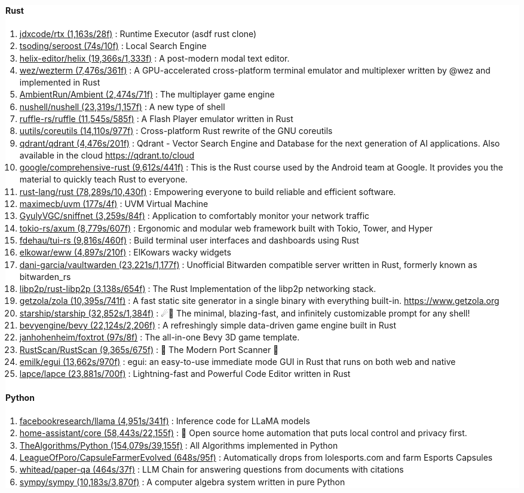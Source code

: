 #### Rust
1. [jdxcode/rtx (1,163s/28f)](https://github.com/jdxcode/rtx) : Runtime Executor (asdf rust clone)
2. [tsoding/seroost (74s/10f)](https://github.com/tsoding/seroost) : Local Search Engine
3. [helix-editor/helix (19,366s/1,333f)](https://github.com/helix-editor/helix) : A post-modern modal text editor.
4. [wez/wezterm (7,476s/361f)](https://github.com/wez/wezterm) : A GPU-accelerated cross-platform terminal emulator and multiplexer written by @wez and implemented in Rust
5. [AmbientRun/Ambient (2,474s/71f)](https://github.com/AmbientRun/Ambient) : The multiplayer game engine
6. [nushell/nushell (23,319s/1,157f)](https://github.com/nushell/nushell) : A new type of shell
7. [ruffle-rs/ruffle (11,545s/585f)](https://github.com/ruffle-rs/ruffle) : A Flash Player emulator written in Rust
8. [uutils/coreutils (14,110s/977f)](https://github.com/uutils/coreutils) : Cross-platform Rust rewrite of the GNU coreutils
9. [qdrant/qdrant (4,476s/201f)](https://github.com/qdrant/qdrant) : Qdrant - Vector Search Engine and Database for the next generation of AI applications. Also available in the cloud https://qdrant.to/cloud
10. [google/comprehensive-rust (9,612s/441f)](https://github.com/google/comprehensive-rust) : This is the Rust course used by the Android team at Google. It provides you the material to quickly teach Rust to everyone.
11. [rust-lang/rust (78,289s/10,430f)](https://github.com/rust-lang/rust) : Empowering everyone to build reliable and efficient software.
12. [maximecb/uvm (177s/4f)](https://github.com/maximecb/uvm) : UVM Virtual Machine
13. [GyulyVGC/sniffnet (3,259s/84f)](https://github.com/GyulyVGC/sniffnet) : Application to comfortably monitor your network traffic
14. [tokio-rs/axum (8,779s/607f)](https://github.com/tokio-rs/axum) : Ergonomic and modular web framework built with Tokio, Tower, and Hyper
15. [fdehau/tui-rs (9,816s/460f)](https://github.com/fdehau/tui-rs) : Build terminal user interfaces and dashboards using Rust
16. [elkowar/eww (4,897s/210f)](https://github.com/elkowar/eww) : ElKowars wacky widgets
17. [dani-garcia/vaultwarden (23,221s/1,177f)](https://github.com/dani-garcia/vaultwarden) : Unofficial Bitwarden compatible server written in Rust, formerly known as bitwarden_rs
18. [libp2p/rust-libp2p (3,138s/654f)](https://github.com/libp2p/rust-libp2p) : The Rust Implementation of the libp2p networking stack.
19. [getzola/zola (10,395s/741f)](https://github.com/getzola/zola) : A fast static site generator in a single binary with everything built-in. https://www.getzola.org
20. [starship/starship (32,852s/1,384f)](https://github.com/starship/starship) : ☄🌌️ The minimal, blazing-fast, and infinitely customizable prompt for any shell!
21. [bevyengine/bevy (22,124s/2,206f)](https://github.com/bevyengine/bevy) : A refreshingly simple data-driven game engine built in Rust
22. [janhohenheim/foxtrot (97s/8f)](https://github.com/janhohenheim/foxtrot) : The all-in-one Bevy 3D game template.
23. [RustScan/RustScan (9,365s/675f)](https://github.com/RustScan/RustScan) : 🤖 The Modern Port Scanner 🤖
24. [emilk/egui (13,662s/970f)](https://github.com/emilk/egui) : egui: an easy-to-use immediate mode GUI in Rust that runs on both web and native
25. [lapce/lapce (23,881s/700f)](https://github.com/lapce/lapce) : Lightning-fast and Powerful Code Editor written in Rust

#### Python
1. [facebookresearch/llama (4,951s/341f)](https://github.com/facebookresearch/llama) : Inference code for LLaMA models
2. [home-assistant/core (58,443s/22,155f)](https://github.com/home-assistant/core) : 🏡 Open source home automation that puts local control and privacy first.
3. [TheAlgorithms/Python (154,079s/39,155f)](https://github.com/TheAlgorithms/Python) : All Algorithms implemented in Python
4. [LeagueOfPoro/CapsuleFarmerEvolved (648s/95f)](https://github.com/LeagueOfPoro/CapsuleFarmerEvolved) : Automatically drops from lolesports.com and farm Esports Capsules
5. [whitead/paper-qa (464s/37f)](https://github.com/whitead/paper-qa) : LLM Chain for answering questions from documents with citations
6. [sympy/sympy (10,183s/3,870f)](https://github.com/sympy/sympy) : A computer algebra system written in pure Python